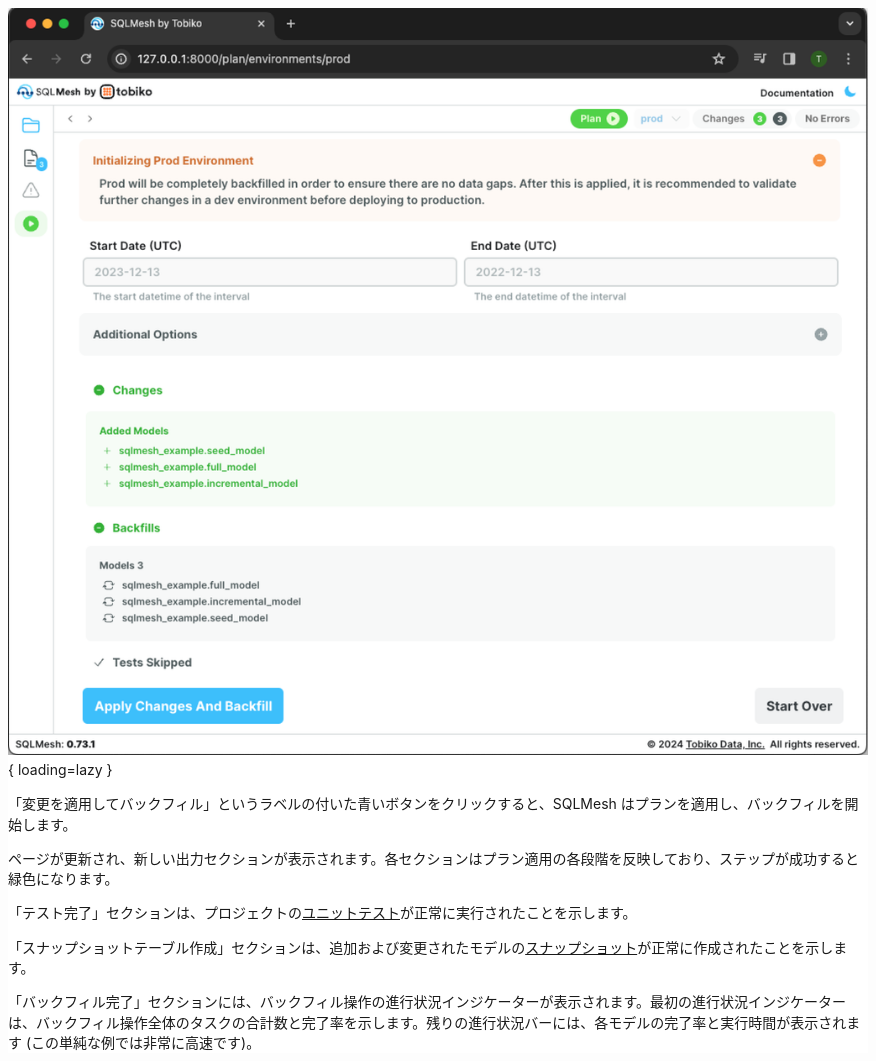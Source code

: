 ![プランモジュール - 新規プロジェクト](./ui/ui-quickstart_run-plan.png){ loading=lazy }

「変更を適用してバックフィル」というラベルの付いた青いボタンをクリックすると、SQLMesh はプランを適用し、バックフィルを開始します。

ページが更新され、新しい出力セクションが表示されます。各セクションはプラン適用の各段階を反映しており、ステップが成功すると緑色になります。

「テスト完了」セクションは、プロジェクトの[ユニットテスト](../concepts/tests.md)が正常に実行されたことを示します。

「スナップショットテーブル作成」セクションは、追加および変更されたモデルの[スナップショット](../concepts/architecture/snapshots.md)が正常に作成されたことを示します。

「バックフィル完了」セクションには、バックフィル操作の進行状況インジケーターが表示されます。最初の進行状況インジケーターは、バックフィル操作全体のタスクの合計数と完了率を示します。残りの進行状況バーには、各モデルの完了率と実行時間が表示されます (この単純な例では非常に高速です)。
